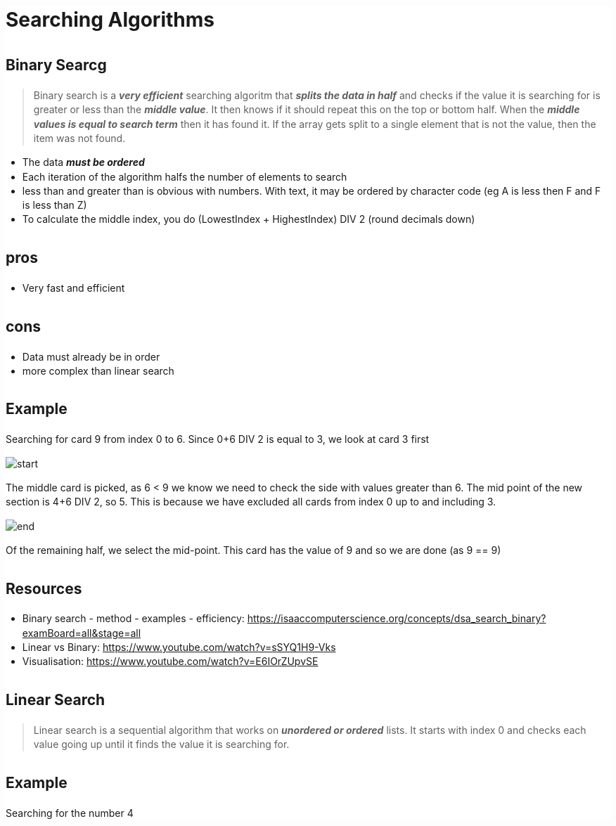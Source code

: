 
# Searching Algorithms
## Binary Searcg
> Binary search is a ***very efficient*** searching algoritm that ***splits the data in half*** and checks if the value it is searching for is greater or less than the ***middle value***. It then knows if it should repeat this on the top or bottom half. When the ***middle values is equal to search term*** then it has found it. If the array gets split to a single element that is not the value, then the item was not found.
- The data ***must be ordered***
- Each iteration of the algorithm halfs the number of elements to search
- less than and greater than is obvious with numbers. With text, it may be ordered by character code (eg A is less then F and F is less than Z)
- To calculate the middle index, you do (LowestIndex + HighestIndex) DIV 2 (round decimals down)

## pros
- Very fast and efficient
  
## cons
- Data must already be in order
- more complex than linear search

## Example
Searching for card 9 from index 0 to 6. Since 0+6 DIV 2 is equal to 3, we look at card 3 first

![start](https://isaaccomputerscience.org/api/v3.5.0/api/images/content/computer_science/data_structures_and_algorithms/searching/figures/isaac_cs_dsa_search_first_mid.png)

The middle card is picked, as 6 < 9 we know we need to check the side with values greater than 6. The mid point of the new section is 4+6 DIV 2, so 5. This is because we have excluded all cards from index 0 up to and including 3.

![end](https://isaaccomputerscience.org/api/v3.5.0/api/images/content/computer_science/data_structures_and_algorithms/searching/figures/isaac_cs_dsa_search_second_mid.svg)

Of the remaining half, we select the mid-point. This card has the value of 9 and so we are done (as 9 == 9)

## Resources
- Binary search - method - examples - efficiency: https://isaaccomputerscience.org/concepts/dsa_search_binary?examBoard=all&stage=all
- Linear vs Binary: https://www.youtube.com/watch?v=sSYQ1H9-Vks
- Visualisation: https://www.youtube.com/watch?v=E6IOrZUpvSE

## Linear Search
> Linear search is a sequential algorithm that works on ***unordered or ordered*** lists. It starts with index 0 and checks each value going up until it finds the value it is searching for.


## Example
Searching for the number 4
